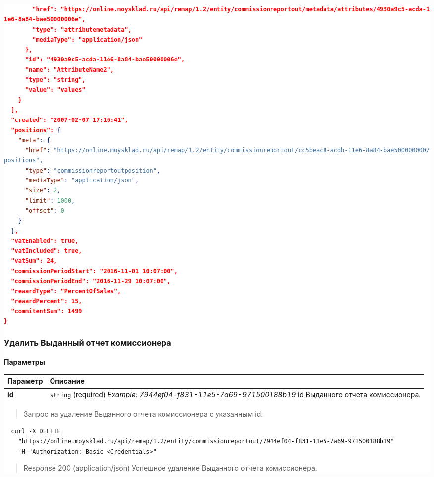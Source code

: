 ```json
        "href": "https://online.moysklad.ru/api/remap/1.2/entity/commissionreportout/metadata/attributes/4930a9c5-acda-11e6-8a84-bae50000006e",
        "type": "attributemetadata",
        "mediaType": "application/json"
      },
      "id": "4930a9c5-acda-11e6-8a84-bae50000006e",
      "name": "AttributeName2",
      "type": "string",
      "value": "values"
    }
  ],
  "created": "2007-02-07 17:16:41",
  "positions": {
    "meta": {
      "href": "https://online.moysklad.ru/api/remap/1.2/entity/commissionreportout/cc5beac8-acdb-11e6-8a84-bae500000000/positions",
      "type": "commissionreportoutposition",
      "mediaType": "application/json",
      "size": 2,
      "limit": 1000,
      "offset": 0
    }
  },
  "vatEnabled": true,
  "vatIncluded": true,
  "vatSum": 24,
  "commissionPeriodStart": "2016-11-01 10:07:00",
  "commissionPeriodEnd": "2016-11-29 10:07:00",
  "rewardType": "PercentOfSales",
  "rewardPercent": 15,
  "commitentSum": 1499
}
```

### Удалить Выданный отчет комиссионера

**Параметры**

|Параметр   |Описание   | 
|:----|:----|
|**id** |  `string` (required) *Example: 7944ef04-f831-11e5-7a69-971500188b19* id Выданного отчета комиссионера.|

> Запрос на удаление Выданного отчета комиссионера с указанным id.

```shell
  curl -X DELETE
    "https://online.moysklad.ru/api/remap/1.2/entity/commissionreportout/7944ef04-f831-11e5-7a69-971500188b19"
    -H "Authorization: Basic <Credentials>"
```

> Response 200 (application/json)
Успешное удаление Выданного отчета комиссионера.
